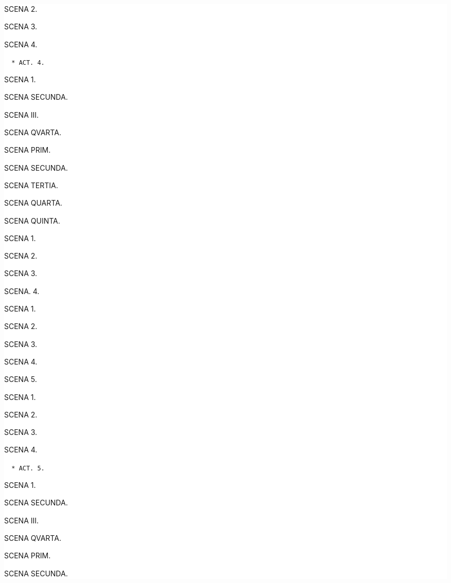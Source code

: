SCENA 2.

SCENA 3.

SCENA 4.

      * ACT. 4.

SCENA 1.

SCENA SECUNDA.

SCENA III.

SCENA QVARTA.

SCENA PRIM.

SCENA SECUNDA.

SCENA TERTIA.

SCENA QUARTA.

SCENA QUINTA.

SCENA 1.

SCENA 2.

SCENA 3.

SCENA. 4.

SCENA 1.

SCENA 2.

SCENA 3.

SCENA 4.

SCENA 5.

SCENA 1.

SCENA 2.

SCENA 3.

SCENA 4.

      * ACT. 5.

SCENA 1.

SCENA SECUNDA.

SCENA III.

SCENA QVARTA.

SCENA PRIM.

SCENA SECUNDA.
